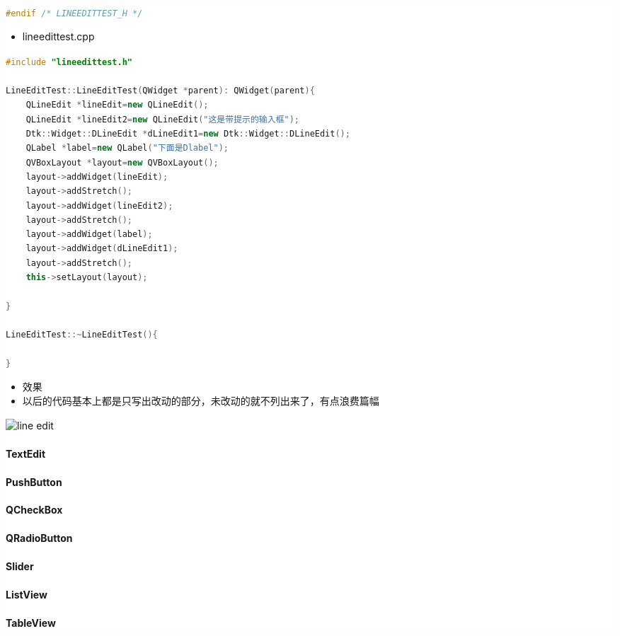 ```h lineedittest.h
#endif /* LINEEDITTEST_H */
```

- lineedittest.cpp

```cpp lineedittest.cpp
#include "lineedittest.h"

LineEditTest::LineEditTest(QWidget *parent): QWidget(parent){
    QLineEdit *lineEdit=new QLineEdit();
    QLineEdit *lineEdit2=new QLineEdit("这是带提示的输入框");
    Dtk::Widget::DLineEdit *dLineEdit1=new Dtk::Widget::DLineEdit();
    QLabel *label=new QLabel("下面是Dlabel");
    QVBoxLayout *layout=new QVBoxLayout();
    layout->addWidget(lineEdit);
    layout->addStretch();
    layout->addWidget(lineEdit2);
    layout->addStretch();
    layout->addWidget(label);
    layout->addWidget(dLineEdit1);
    layout->addStretch();
    this->setLayout(layout);

}

LineEditTest::~LineEditTest(){

}
```

- 效果
- 以后的代码基本上都是只写出改动的部分，未改动的就不列出来了，有点浪费篇幅

![line edit](../img/深度截图_选择区域_20190917165216.png)

#### TextEdit

#### PushButton

#### QCheckBox

#### QRadioButton

#### Slider

#### ListView

#### TableView



